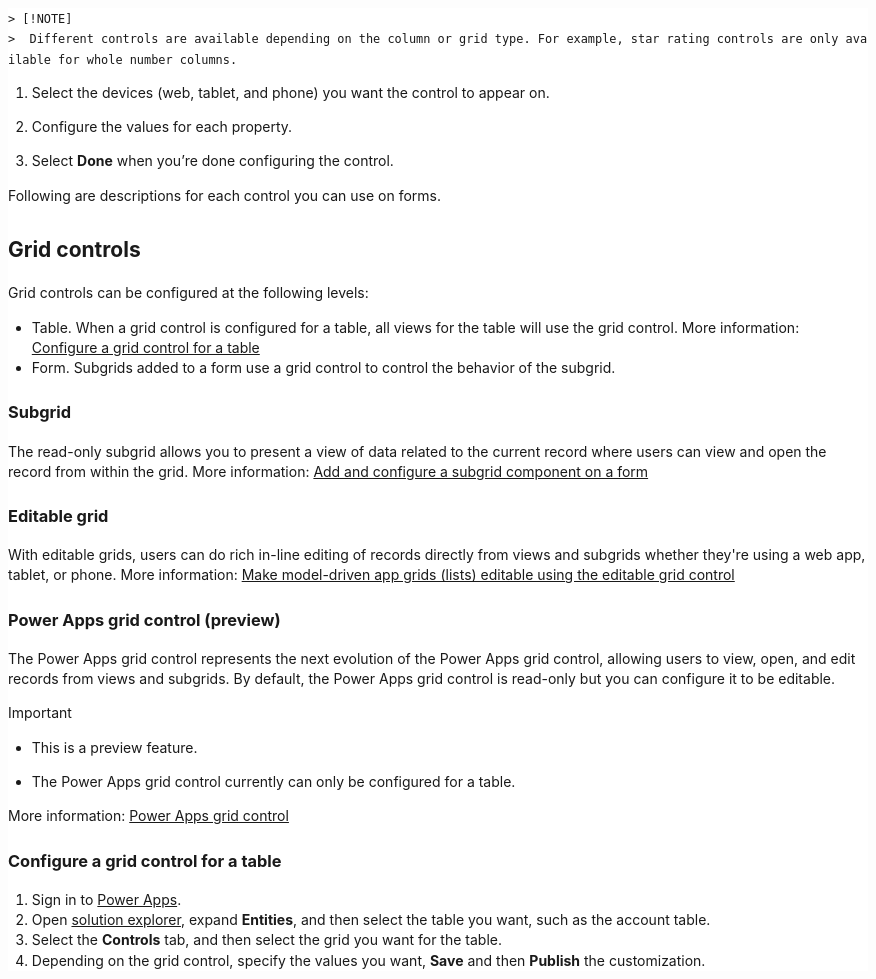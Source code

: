     > [!NOTE]
    >  Different controls are available depending on the column or grid type. For example, star rating controls are only available for whole number columns.
  
1. Select the devices (web, tablet, and phone) you want the control to appear on.  
  
1. Configure the values for each property.  
  
1. Select **Done** when you’re done configuring the control.  
  
Following are descriptions for each control you can use on forms.  

## Grid controls

Grid controls can be configured at the following levels: 
- Table. When a grid control is configured for a table, all views for the table will use the grid control. More information: [Configure a grid control for a table](#configure-a-grid-control-for-a-table)
- Form. Subgrids added to a form use a grid control to control the behavior of the subgrid.

### Subgrid

The read-only subgrid allows you to present a view of data related to the current record where users can view and open the record from within the grid. More information: [Add and configure a subgrid component on a form](form-designer-add-configure-subgrid.md)

### Editable grid

With editable grids, users can do rich in-line editing of records directly from views and subgrids whether they're using a web app, tablet, or phone. More information: [Make model-driven app grids (lists) editable using the editable grid control](make-grids-lists-editable-custom-control.md)

### Power Apps grid control (preview)

The Power Apps grid control represents the next evolution of the Power Apps grid control, allowing users to view, open, and edit records from views and subgrids. By default, the Power Apps grid control is read-only but you can configure it to be editable.
> [!IMPORTANT]
>
> - This is a preview feature.
>
> - The Power Apps grid control currently can only be configured for a table.

More information: [Power Apps grid control](the-power-apps-grid-control.md)

### Configure a grid control for a table

1. Sign in to [Power Apps](https://make.powerapps.com/?utm_source=padocs&utm_medium=linkinadoc&utm_campaign=referralsfromdoc).
1. Open [solution explorer](advanced-navigation.md#solution-explorer), expand **Entities**, and then select the table you want, such as the account table.
1. Select the **Controls** tab, and then select the grid you want for the table.
1. Depending on the grid control, specify the values you want, **Save** and then **Publish** the customization.
